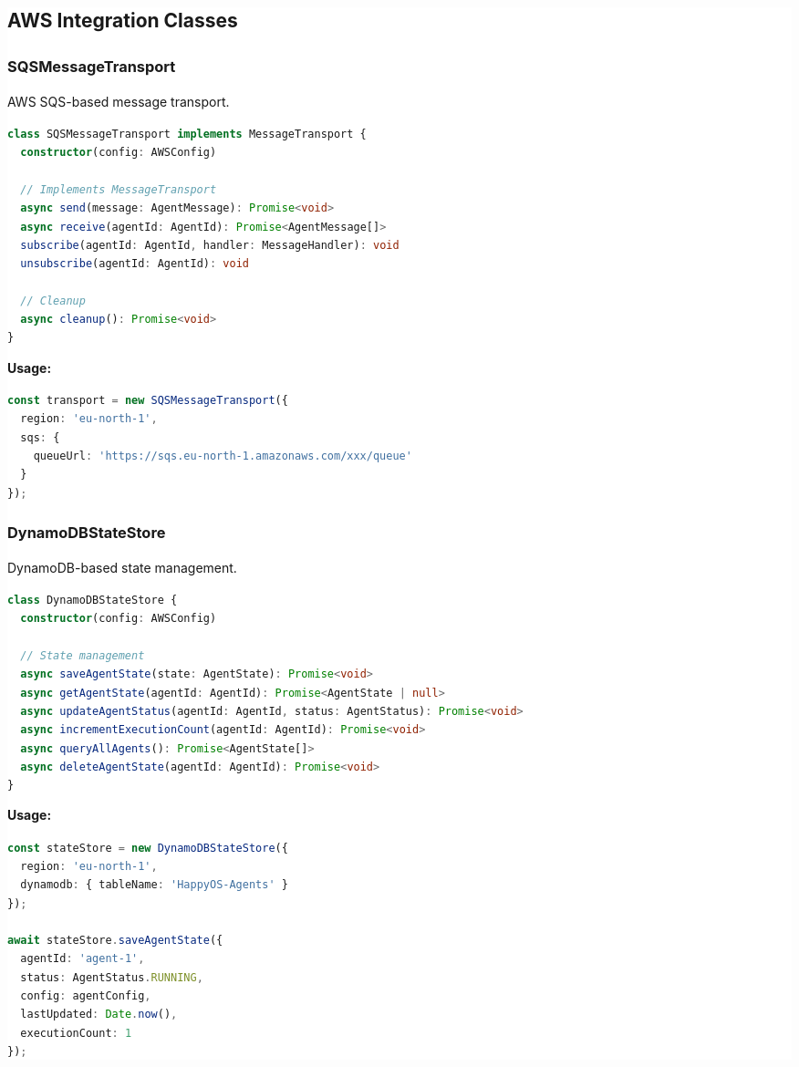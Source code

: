 ## AWS Integration Classes

### SQSMessageTransport

AWS SQS-based message transport.

```typescript
class SQSMessageTransport implements MessageTransport {
  constructor(config: AWSConfig)
  
  // Implements MessageTransport
  async send(message: AgentMessage): Promise<void>
  async receive(agentId: AgentId): Promise<AgentMessage[]>
  subscribe(agentId: AgentId, handler: MessageHandler): void
  unsubscribe(agentId: AgentId): void
  
  // Cleanup
  async cleanup(): Promise<void>
}
```

**Usage:**

```typescript
const transport = new SQSMessageTransport({
  region: 'eu-north-1',
  sqs: {
    queueUrl: 'https://sqs.eu-north-1.amazonaws.com/xxx/queue'
  }
});
```

### DynamoDBStateStore

DynamoDB-based state management.

```typescript
class DynamoDBStateStore {
  constructor(config: AWSConfig)
  
  // State management
  async saveAgentState(state: AgentState): Promise<void>
  async getAgentState(agentId: AgentId): Promise<AgentState | null>
  async updateAgentStatus(agentId: AgentId, status: AgentStatus): Promise<void>
  async incrementExecutionCount(agentId: AgentId): Promise<void>
  async queryAllAgents(): Promise<AgentState[]>
  async deleteAgentState(agentId: AgentId): Promise<void>
}
```

**Usage:**

```typescript
const stateStore = new DynamoDBStateStore({
  region: 'eu-north-1',
  dynamodb: { tableName: 'HappyOS-Agents' }
});

await stateStore.saveAgentState({
  agentId: 'agent-1',
  status: AgentStatus.RUNNING,
  config: agentConfig,
  lastUpdated: Date.now(),
  executionCount: 1
});
```
